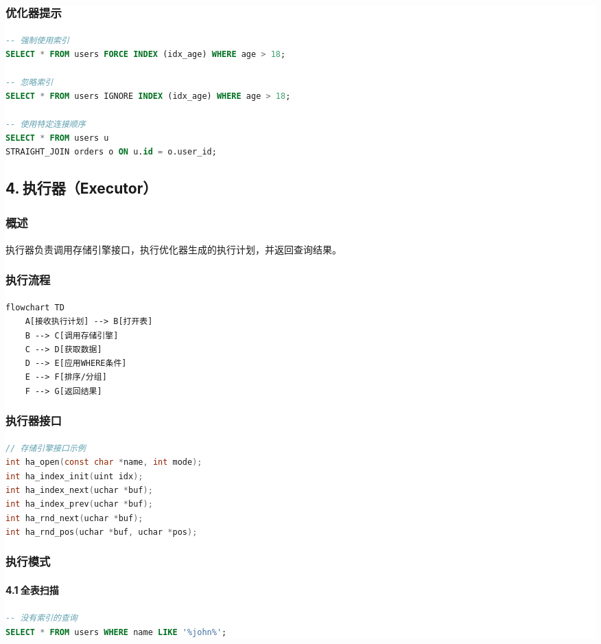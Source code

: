 ### 优化器提示

```sql
-- 强制使用索引
SELECT * FROM users FORCE INDEX (idx_age) WHERE age > 18;

-- 忽略索引
SELECT * FROM users IGNORE INDEX (idx_age) WHERE age > 18;

-- 使用特定连接顺序
SELECT * FROM users u 
STRAIGHT_JOIN orders o ON u.id = o.user_id;
```

## 4. 执行器（Executor）

### 概述

执行器负责调用存储引擎接口，执行优化器生成的执行计划，并返回查询结果。

### 执行流程

```mermaid
flowchart TD
    A[接收执行计划] --> B[打开表]
    B --> C[调用存储引擎]
    C --> D[获取数据]
    D --> E[应用WHERE条件]
    E --> F[排序/分组]
    F --> G[返回结果]
```

### 执行器接口

```c
// 存储引擎接口示例
int ha_open(const char *name, int mode);
int ha_index_init(uint idx);
int ha_index_next(uchar *buf);
int ha_index_prev(uchar *buf);
int ha_rnd_next(uchar *buf);
int ha_rnd_pos(uchar *buf, uchar *pos);
```

### 执行模式

#### 4.1 全表扫描

```sql
-- 没有索引的查询
SELECT * FROM users WHERE name LIKE '%john%';
```
